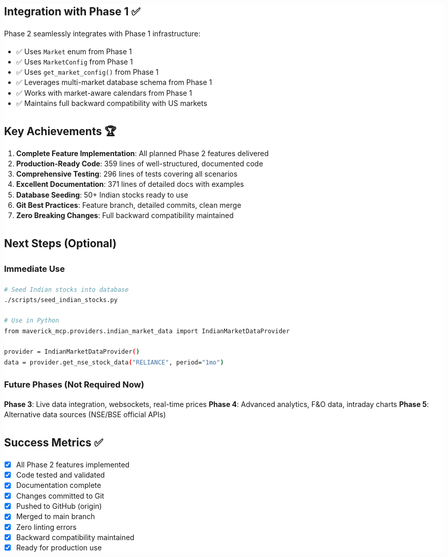 ## Integration with Phase 1 ✅

Phase 2 seamlessly integrates with Phase 1 infrastructure:

- ✅ Uses `Market` enum from Phase 1
- ✅ Uses `MarketConfig` from Phase 1
- ✅ Uses `get_market_config()` from Phase 1
- ✅ Leverages multi-market database schema from Phase 1
- ✅ Works with market-aware calendars from Phase 1
- ✅ Maintains full backward compatibility with US markets

## Key Achievements 🏆

1. **Complete Feature Implementation**: All planned Phase 2 features delivered
2. **Production-Ready Code**: 359 lines of well-structured, documented code
3. **Comprehensive Testing**: 296 lines of tests covering all scenarios
4. **Excellent Documentation**: 371 lines of detailed docs with examples
5. **Database Seeding**: 50+ Indian stocks ready to use
6. **Git Best Practices**: Feature branch, detailed commits, clean merge
7. **Zero Breaking Changes**: Full backward compatibility maintained

## Next Steps (Optional)

### Immediate Use

```bash
# Seed Indian stocks into database
./scripts/seed_indian_stocks.py

# Use in Python
from maverick_mcp.providers.indian_market_data import IndianMarketDataProvider

provider = IndianMarketDataProvider()
data = provider.get_nse_stock_data("RELIANCE", period="1mo")
```

### Future Phases (Not Required Now)

**Phase 3**: Live data integration, websockets, real-time prices
**Phase 4**: Advanced analytics, F&O data, intraday charts
**Phase 5**: Alternative data sources (NSE/BSE official APIs)

## Success Metrics ✅

- [x] All Phase 2 features implemented
- [x] Code tested and validated
- [x] Documentation complete
- [x] Changes committed to Git
- [x] Pushed to GitHub (origin)
- [x] Merged to main branch
- [x] Zero linting errors
- [x] Backward compatibility maintained
- [x] Ready for production use

